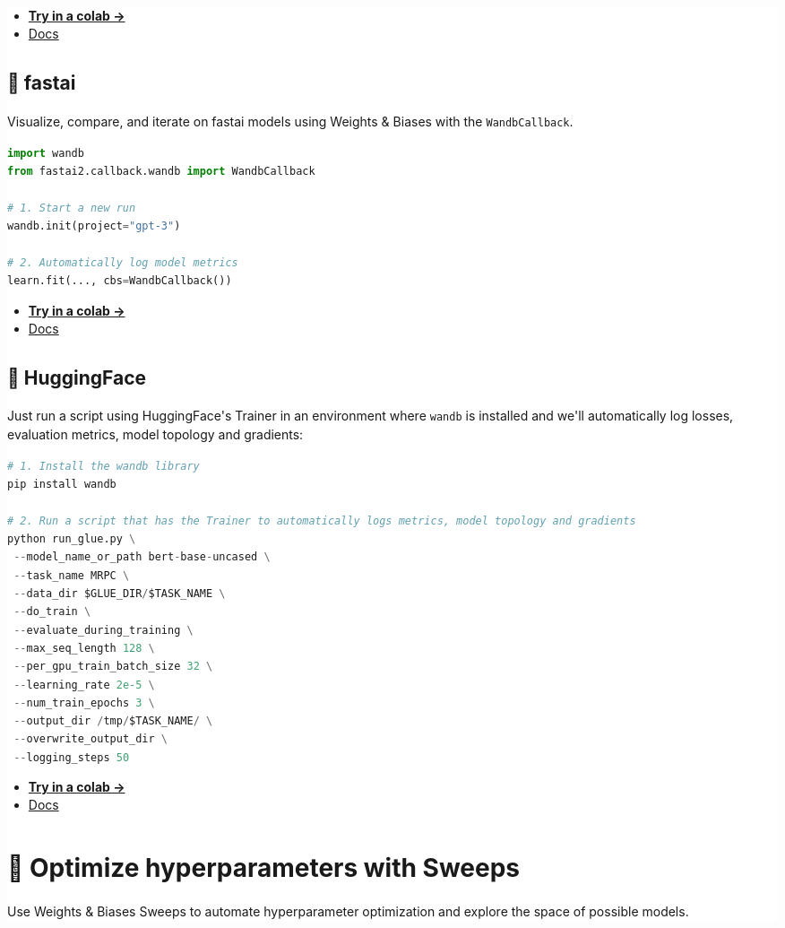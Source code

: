 - **[Try in a colab →](https://colab.research.google.com/drive/126c1k5IfbQpE7dVmhnoDTdmFfC7CgJqg?usp=sharing)**
- [Docs](https://docs.wandb.com/library/integrations/tensorflow)


## 💨 fastai
Visualize, compare, and iterate on fastai models using Weights & Biases with the `WandbCallback`.
```python
import wandb
from fastai2.callback.wandb import WandbCallback

# 1. Start a new run
wandb.init(project="gpt-3")

# 2. Automatically log model metrics
learn.fit(..., cbs=WandbCallback())
```

- **[Try in a colab →](http://bit.ly/fastai-wandb)**
- [Docs](https://docs.wandb.com/library/integrations/fastai)


## 🤗 HuggingFace
Just run a script using HuggingFace's Trainer in an environment where `wandb` is installed
and we'll automatically log losses, evaluation metrics, model topology and gradients:
```python
# 1. Install the wandb library
pip install wandb

# 2. Run a script that has the Trainer to automatically logs metrics, model topology and gradients
python run_glue.py \
 --model_name_or_path bert-base-uncased \
 --task_name MRPC \
 --data_dir $GLUE_DIR/$TASK_NAME \
 --do_train \
 --evaluate_during_training \
 --max_seq_length 128 \
 --per_gpu_train_batch_size 32 \
 --learning_rate 2e-5 \
 --num_train_epochs 3 \
 --output_dir /tmp/$TASK_NAME/ \
 --overwrite_output_dir \
 --logging_steps 50
```

- **[Try in a colab →](https://colab.research.google.com/drive/1NEiqNPhiouu2pPwDAVeFoN4-vTYMz9F8?usp=sharing)**
- [Docs](https://docs.wandb.com/library/integrations/huggingface)

# 🧹 Optimize hyperparameters with Sweeps
Use Weights & Biases Sweeps to automate hyperparameter optimization and explore the space of possible models.
